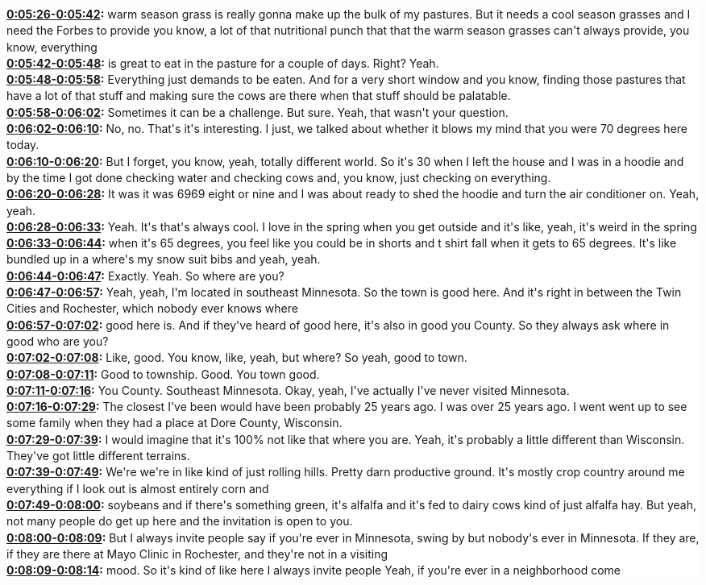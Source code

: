 **[0:05:26-0:05:42](https://anchor.fm/ranching-reboot/episodes/55-Jared-Luhman-Breeding-the-Tough-ones-e1fkloe#t=0:05:26):**  warm season grass is really gonna make up the bulk of my pastures.  But it needs a cool season grasses and I need the Forbes to provide you know, a lot of that  nutritional punch that that the warm season grasses can't always provide, you know, everything  
**[0:05:42-0:05:48](https://anchor.fm/ranching-reboot/episodes/55-Jared-Luhman-Breeding-the-Tough-ones-e1fkloe#t=0:05:42):**  is great to eat in the pasture for a couple of days.  Right?  Yeah.  
**[0:05:48-0:05:58](https://anchor.fm/ranching-reboot/episodes/55-Jared-Luhman-Breeding-the-Tough-ones-e1fkloe#t=0:05:48):**  Everything just demands to be eaten.  And for a very short window and you know, finding those pastures that have a lot of  that stuff and making sure the cows are there when that stuff should be palatable.  
**[0:05:58-0:06:02](https://anchor.fm/ranching-reboot/episodes/55-Jared-Luhman-Breeding-the-Tough-ones-e1fkloe#t=0:05:58):**  Sometimes it can be a challenge.  But sure.  Yeah, that wasn't your question.  
**[0:06:02-0:06:10](https://anchor.fm/ranching-reboot/episodes/55-Jared-Luhman-Breeding-the-Tough-ones-e1fkloe#t=0:06:02):**  No, no.  That's it's interesting.  I just, we talked about whether it blows my mind that you were 70 degrees here today.  
**[0:06:10-0:06:20](https://anchor.fm/ranching-reboot/episodes/55-Jared-Luhman-Breeding-the-Tough-ones-e1fkloe#t=0:06:10):**  But I forget, you know, yeah, totally different world.  So it's 30 when I left the house and I was in a hoodie and by the time I got done checking  water and checking cows and, you know, just checking on everything.  
**[0:06:20-0:06:28](https://anchor.fm/ranching-reboot/episodes/55-Jared-Luhman-Breeding-the-Tough-ones-e1fkloe#t=0:06:20):**  It was it was 6969 eight or nine and I was about ready to shed the hoodie and turn the  air conditioner on.  Yeah, yeah.  
**[0:06:28-0:06:33](https://anchor.fm/ranching-reboot/episodes/55-Jared-Luhman-Breeding-the-Tough-ones-e1fkloe#t=0:06:28):**  Yeah.  It's that's always cool.  I love in the spring when you get outside and it's like, yeah, it's weird in the spring  
**[0:06:33-0:06:44](https://anchor.fm/ranching-reboot/episodes/55-Jared-Luhman-Breeding-the-Tough-ones-e1fkloe#t=0:06:33):**  when it's 65 degrees, you feel like you could be in shorts and t shirt fall when it gets  to 65 degrees.  It's like bundled up in a where's my snow suit bibs and yeah, yeah.  
**[0:06:44-0:06:47](https://anchor.fm/ranching-reboot/episodes/55-Jared-Luhman-Breeding-the-Tough-ones-e1fkloe#t=0:06:44):**  Exactly.  Yeah.  So where are you?  
**[0:06:47-0:06:57](https://anchor.fm/ranching-reboot/episodes/55-Jared-Luhman-Breeding-the-Tough-ones-e1fkloe#t=0:06:47):**  Yeah, yeah, I'm located in southeast Minnesota.  So the town is good here.  And it's right in between the Twin Cities and Rochester, which nobody ever knows where  
**[0:06:57-0:07:02](https://anchor.fm/ranching-reboot/episodes/55-Jared-Luhman-Breeding-the-Tough-ones-e1fkloe#t=0:06:57):**  good here is.  And if they've heard of good here, it's also in good you County.  So they always ask where in good who are you?  
**[0:07:02-0:07:08](https://anchor.fm/ranching-reboot/episodes/55-Jared-Luhman-Breeding-the-Tough-ones-e1fkloe#t=0:07:02):**  Like, good.  You know, like, yeah, but where?  So yeah, good to town.  
**[0:07:08-0:07:11](https://anchor.fm/ranching-reboot/episodes/55-Jared-Luhman-Breeding-the-Tough-ones-e1fkloe#t=0:07:08):**  Good to township.  Good.  You town good.  
**[0:07:11-0:07:16](https://anchor.fm/ranching-reboot/episodes/55-Jared-Luhman-Breeding-the-Tough-ones-e1fkloe#t=0:07:11):**  You County.  Southeast Minnesota.  Okay, yeah, I've actually I've never visited Minnesota.  
**[0:07:16-0:07:29](https://anchor.fm/ranching-reboot/episodes/55-Jared-Luhman-Breeding-the-Tough-ones-e1fkloe#t=0:07:16):**  The closest I've been would have been probably 25 years ago.  I was over 25 years ago.  I went went up to see some family when they had a place at Dore County, Wisconsin.  
**[0:07:29-0:07:39](https://anchor.fm/ranching-reboot/episodes/55-Jared-Luhman-Breeding-the-Tough-ones-e1fkloe#t=0:07:29):**  I would imagine that it's 100% not like that where you are.  Yeah, it's probably a little different than Wisconsin.  They've got little different terrains.  
**[0:07:39-0:07:49](https://anchor.fm/ranching-reboot/episodes/55-Jared-Luhman-Breeding-the-Tough-ones-e1fkloe#t=0:07:39):**  We're we're in like kind of just rolling hills.  Pretty darn productive ground.  It's mostly crop country around me everything if I look out is almost entirely corn and  
**[0:07:49-0:08:00](https://anchor.fm/ranching-reboot/episodes/55-Jared-Luhman-Breeding-the-Tough-ones-e1fkloe#t=0:07:49):**  soybeans and if there's something green, it's alfalfa and it's fed to dairy cows kind of  just alfalfa hay.  But yeah, not many people do get up here and the invitation is open to you.  
**[0:08:00-0:08:09](https://anchor.fm/ranching-reboot/episodes/55-Jared-Luhman-Breeding-the-Tough-ones-e1fkloe#t=0:08:00):**  But I always invite people say if you're ever in Minnesota, swing by but nobody's ever in  Minnesota.  If they are, if they are there at Mayo Clinic in Rochester, and they're not in a visiting  
**[0:08:09-0:08:14](https://anchor.fm/ranching-reboot/episodes/55-Jared-Luhman-Breeding-the-Tough-ones-e1fkloe#t=0:08:09):**  mood.  So  it's kind of like here I always invite people Yeah, if you're ever in a neighborhood come  